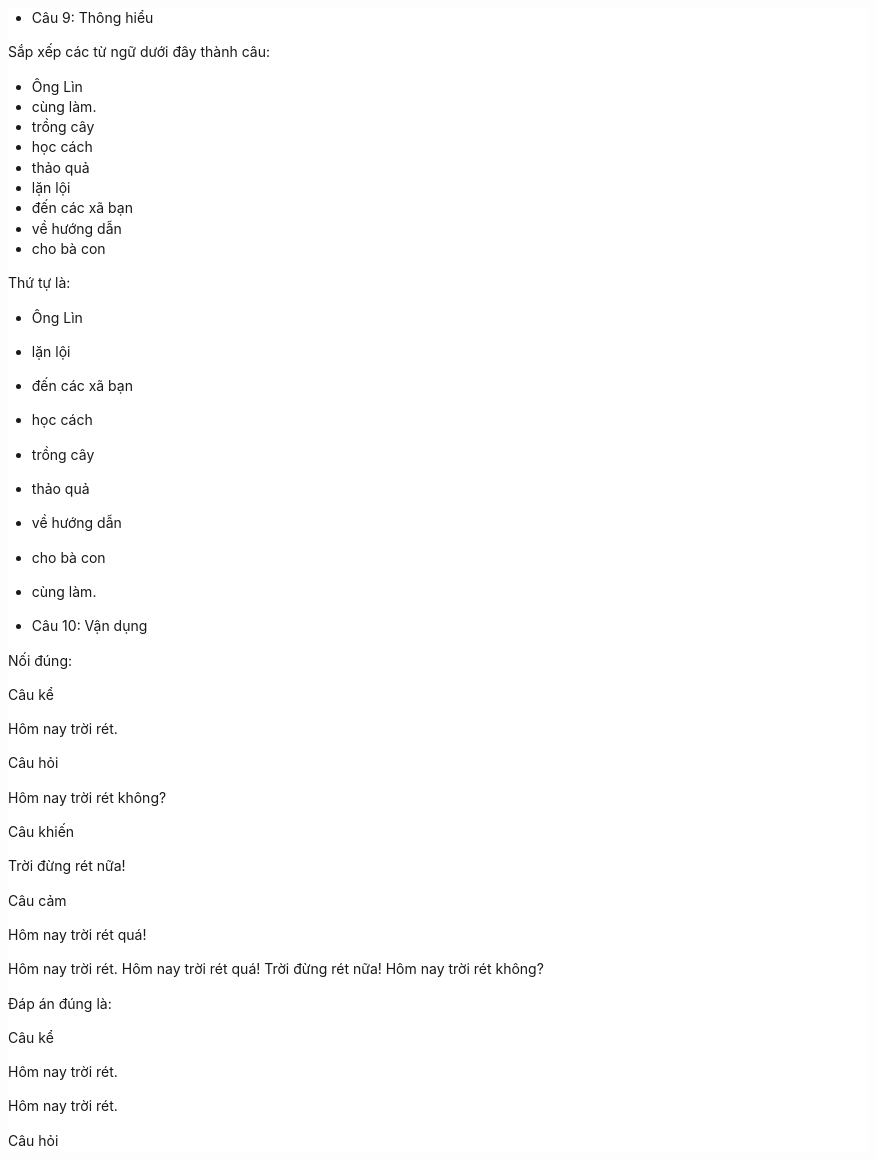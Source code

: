 

* Câu 9:  Thông hiểu

Sắp xếp các từ ngữ dưới đây thành câu:

  * Ông Lìn
  * cùng làm.
  * trồng cây
  * học cách
  * thảo quả
  * lặn lội
  * đến các xã bạn
  * về hướng dẫn
  * cho bà con



Thứ tự là:

  * Ông Lìn
  * lặn lội
  * đến các xã bạn
  * học cách
  * trồng cây
  * thảo quả
  * về hướng dẫn
  * cho bà con
  * cùng làm.



* Câu 10:  Vận dụng

Nối đúng:

Câu kể 

Hôm nay trời rét. 

Câu hỏi 

Hôm nay trời rét không? 

Câu khiến 

Trời đừng rét nữa! 

Câu cảm 

Hôm nay trời rét quá! 

Hôm nay trời rét.  Hôm nay trời rét quá!  Trời đừng rét nữa!  Hôm nay trời rét không? 

Đáp án đúng là:

Câu kể 

Hôm nay trời rét. 

Hôm nay trời rét. 

Câu hỏi 
